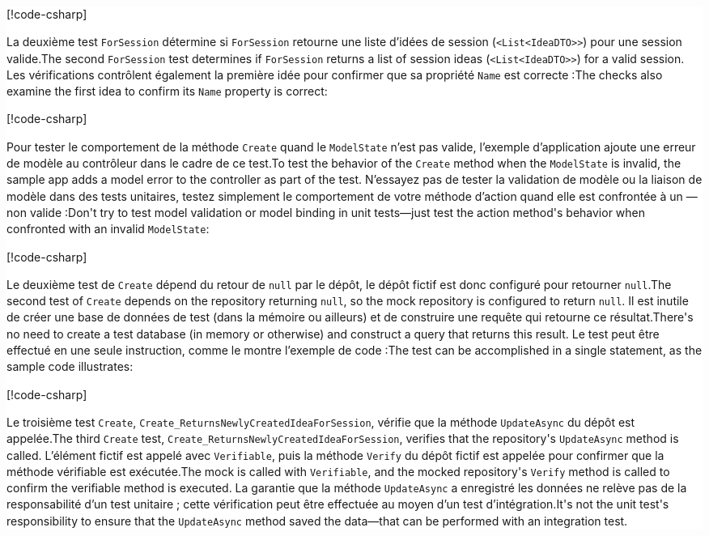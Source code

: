[!code-csharp[](testing/samples/2.x/TestingControllersSample/tests/TestingControllersSample.Tests/UnitTests/ApiIdeasControllerTests.cs?name=snippet_ApiIdeasControllerTests4&highlight=5,7-8,15-16)]

<span data-ttu-id="7e6c8-271">La deuxième test `ForSession` détermine si `ForSession` retourne une liste d’idées de session (`<List<IdeaDTO>>`) pour une session valide.</span><span class="sxs-lookup"><span data-stu-id="7e6c8-271">The second `ForSession` test determines if `ForSession` returns a list of session ideas (`<List<IdeaDTO>>`) for a valid session.</span></span> <span data-ttu-id="7e6c8-272">Les vérifications contrôlent également la première idée pour confirmer que sa propriété `Name` est correcte :</span><span class="sxs-lookup"><span data-stu-id="7e6c8-272">The checks also examine the first idea to confirm its `Name` property is correct:</span></span>

[!code-csharp[](testing/samples/2.x/TestingControllersSample/tests/TestingControllersSample.Tests/UnitTests/ApiIdeasControllerTests.cs?name=snippet_ApiIdeasControllerTests5&highlight=5,7-8,15-18)]

<span data-ttu-id="7e6c8-273">Pour tester le comportement de la méthode `Create` quand le `ModelState` n’est pas valide, l’exemple d’application ajoute une erreur de modèle au contrôleur dans le cadre de ce test.</span><span class="sxs-lookup"><span data-stu-id="7e6c8-273">To test the behavior of the `Create` method when the `ModelState` is invalid, the sample app adds a model error to the controller as part of the test.</span></span> <span data-ttu-id="7e6c8-274">N’essayez pas de tester la validation de modèle ou la liaison de modèle dans des tests unitaires, testez simplement le comportement de votre méthode d’action quand elle est confrontée à un &mdash; non valide :</span><span class="sxs-lookup"><span data-stu-id="7e6c8-274">Don't try to test model validation or model binding in unit tests&mdash;just test the action method's behavior when confronted with an invalid `ModelState`:</span></span>

[!code-csharp[](testing/samples/2.x/TestingControllersSample/tests/TestingControllersSample.Tests/UnitTests/ApiIdeasControllerTests.cs?name=snippet_ApiIdeasControllerTests1&highlight=7,13)]

<span data-ttu-id="7e6c8-275">Le deuxième test de `Create` dépend du retour de `null` par le dépôt, le dépôt fictif est donc configuré pour retourner `null`.</span><span class="sxs-lookup"><span data-stu-id="7e6c8-275">The second test of `Create` depends on the repository returning `null`, so the mock repository is configured to return `null`.</span></span> <span data-ttu-id="7e6c8-276">Il est inutile de créer une base de données de test (dans la mémoire ou ailleurs) et de construire une requête qui retourne ce résultat.</span><span class="sxs-lookup"><span data-stu-id="7e6c8-276">There's no need to create a test database (in memory or otherwise) and construct a query that returns this result.</span></span> <span data-ttu-id="7e6c8-277">Le test peut être effectué en une seule instruction, comme le montre l’exemple de code :</span><span class="sxs-lookup"><span data-stu-id="7e6c8-277">The test can be accomplished in a single statement, as the sample code illustrates:</span></span>

[!code-csharp[](testing/samples/2.x/TestingControllersSample/tests/TestingControllersSample.Tests/UnitTests/ApiIdeasControllerTests.cs?name=snippet_ApiIdeasControllerTests2&highlight=7-8,15)]

<span data-ttu-id="7e6c8-278">Le troisième test `Create`, `Create_ReturnsNewlyCreatedIdeaForSession`, vérifie que la méthode `UpdateAsync` du dépôt est appelée.</span><span class="sxs-lookup"><span data-stu-id="7e6c8-278">The third `Create` test, `Create_ReturnsNewlyCreatedIdeaForSession`, verifies that the repository's `UpdateAsync` method is called.</span></span> <span data-ttu-id="7e6c8-279">L’élément fictif est appelé avec `Verifiable`, puis la méthode `Verify` du dépôt fictif est appelée pour confirmer que la méthode vérifiable est exécutée.</span><span class="sxs-lookup"><span data-stu-id="7e6c8-279">The mock is called with `Verifiable`, and the mocked repository's `Verify` method is called to confirm the verifiable method is executed.</span></span> <span data-ttu-id="7e6c8-280">La garantie que la méthode `UpdateAsync` a enregistré les données ne relève pas de la responsabilité d’un test unitaire ; cette vérification peut être effectuée au moyen d’un test d’intégration.</span><span class="sxs-lookup"><span data-stu-id="7e6c8-280">It's not the unit test's responsibility to ensure that the `UpdateAsync` method saved the data&mdash;that can be performed with an integration test.</span></span>

